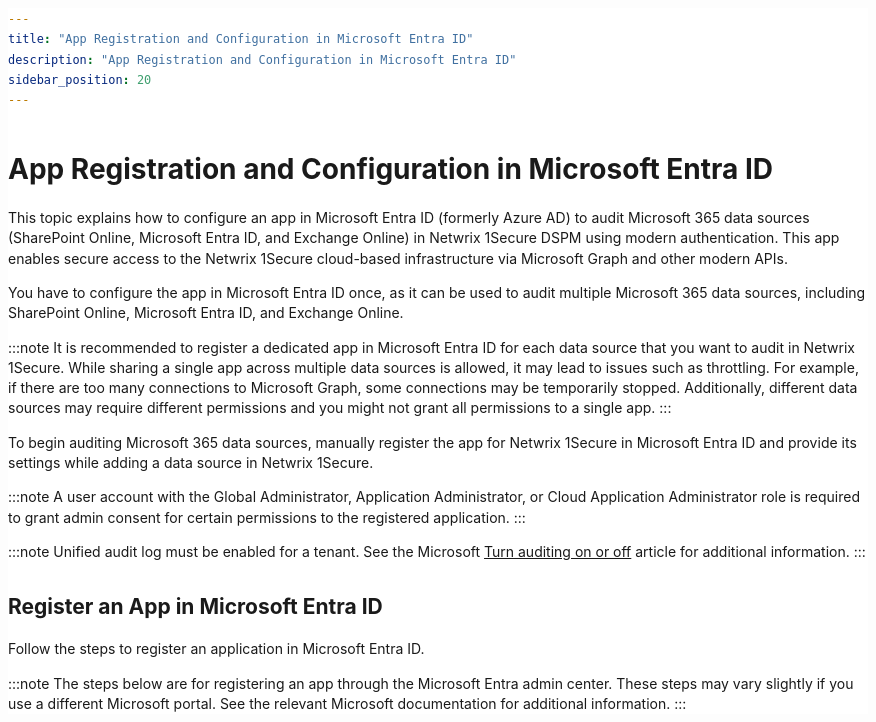 ```yaml
---
title: "App Registration and Configuration in Microsoft Entra ID"
description: "App Registration and Configuration in Microsoft Entra ID"
sidebar_position: 20
---
```


# App Registration and Configuration in Microsoft Entra ID

This topic explains how to configure an app in Microsoft Entra ID (formerly Azure AD) to audit
Microsoft 365 data sources (SharePoint Online, Microsoft Entra ID, and Exchange Online) in Netwrix
1Secure DSPM using modern authentication. This app enables secure access to the Netwrix 1Secure
cloud-based infrastructure via Microsoft Graph and other modern APIs.

You have to configure the app in Microsoft Entra ID once, as it can be used to audit multiple
Microsoft 365 data sources, including SharePoint Online, Microsoft Entra ID, and Exchange Online.

:::note
It is recommended to register a dedicated app in Microsoft Entra ID for each data source
that you want to audit in Netwrix 1Secure. While sharing a single app across multiple data sources
is allowed, it may lead to issues such as throttling. For example, if there are too many connections
to Microsoft Graph, some connections may be temporarily stopped. Additionally, different data
sources may require different permissions and you might not grant all permissions to a single app.
:::


To begin auditing Microsoft 365 data sources, manually register the app for Netwrix 1Secure in
Microsoft Entra ID and provide its settings while adding a data source in Netwrix 1Secure.

:::note
A user account with the Global Administrator, Application Administrator, or Cloud
Application Administrator role is required to grant admin consent for certain permissions to the
registered application.
:::


:::note
Unified audit log must be enabled for a tenant. See the Microsoft
[Turn auditing on or off](https://learn.microsoft.com/en-us/purview/audit-log-enable-disable?view=o365-worldwide&tabs=microsoft-purview-portal)
article for additional information.
:::


## Register an App in Microsoft Entra ID

Follow the steps to register an application in Microsoft Entra ID.

:::note
The steps below are for registering an app through the Microsoft Entra admin center. These
steps may vary slightly if you use a different Microsoft portal. See the relevant Microsoft
documentation for additional information.
:::
